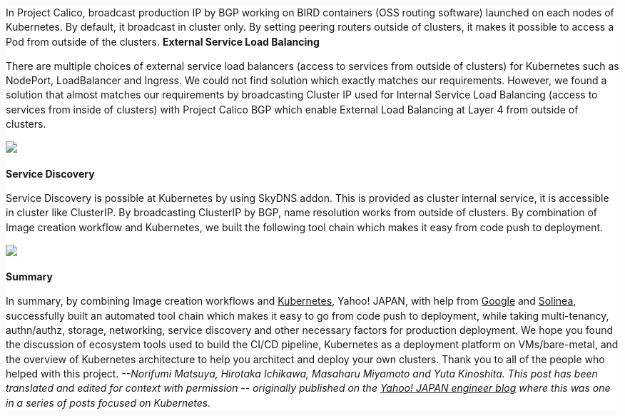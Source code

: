 In Project Calico, broadcast production IP by BGP working on BIRD containers (OSS routing software) launched on each nodes of Kubernetes. By default, it broadcast in cluster only. By setting peering routers outside of clusters, it makes it possible to access a Pod from outside of the clusters. **External Service Load Balancing**

There are multiple choices of external service load balancers (access to services from outside of clusters) for Kubernetes such as NodePort, LoadBalancer and Ingress. We could not find solution which exactly matches our requirements. However, we found a solution that almost matches our requirements by broadcasting Cluster IP used for Internal Service Load Balancing (access to services from inside of clusters) with Project Calico BGP which enable External Load Balancing at Layer 4 from outside of clusters.



 ![](https://lh3.googleusercontent.com/CsOiOnIOI_EVNmlsasU47LTyY53GZp1br2Ww83dFf8i5IMvO0o84rOhZEIAt9zTskYvsDKO0rjAwa9WZtkeAw8IE6NmzUEktDTAn8TDvQneD5yg_TQWBmg-qwvWyuU9CYLKzUUkA)

**Service Discovery**

Service Discovery is possible at Kubernetes by using SkyDNS addon. This is provided as cluster internal service, it is accessible in cluster like ClusterIP. By broadcasting ClusterIP by BGP, name resolution works from outside of clusters. By combination of Image creation workflow and Kubernetes, we built the following tool chain which makes it easy from code push to deployment.

[![](https://s.yimg.jp/images/tecblog/2016-1H/os_n_k8s/workflow_k8s_all.png)](https://s.yimg.jp/images/tecblog/2016-1H/os_n_k8s/workflow_k8s_all.png)

**Summary**

In summary, by combining Image creation workflows and [Kubernetes](http://www.kubernetes.io/), Yahoo! JAPAN, with help from [Google](https://cloud.google.com/) and [Solinea](http://www.solinea.com/), successfully built an automated tool chain which makes it easy to go from code push to deployment, while taking multi-tenancy, authn/authz, storage, networking, service discovery and other necessary factors for production deployment. We hope you found the discussion of ecosystem tools used to build the CI/CD pipeline, Kubernetes as a deployment platform on VMs/bare-metal, and the overview of Kubernetes architecture to help you architect and deploy your own clusters. Thank you to all of the people who helped with this project. _--Norifumi Matsuya, Hirotaka Ichikawa, Masaharu Miyamoto and Yuta Kinoshita._ _This post has been translated and edited for context with permission -- originally published on the [Yahoo! JAPAN engineer blog](http://techblog.yahoo.co.jp/infrastructure/os_n_k8s/) where this was one in a series of posts focused on Kubernetes._
